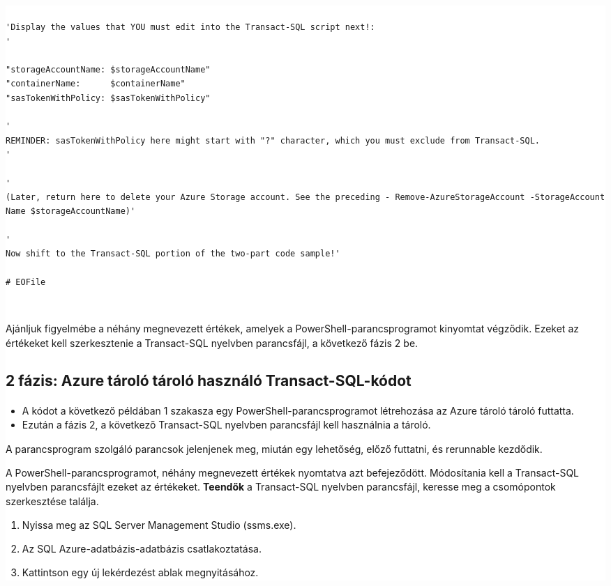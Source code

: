 ```

'Display the values that YOU must edit into the Transact-SQL script next!:
'

"storageAccountName: $storageAccountName"
"containerName:      $containerName"
"sasTokenWithPolicy: $sasTokenWithPolicy"

'
REMINDER: sasTokenWithPolicy here might start with "?" character, which you must exclude from Transact-SQL.
'

'
(Later, return here to delete your Azure Storage account. See the preceding - Remove-AzureStorageAccount -StorageAccountName $storageAccountName)'

'
Now shift to the Transact-SQL portion of the two-part code sample!'

# EOFile
```


&nbsp;


Ajánljuk figyelmébe a néhány megnevezett értékek, amelyek a PowerShell-parancsprogramot kinyomtat végződik. Ezeket az értékeket kell szerkesztenie a Transact-SQL nyelvben parancsfájl, a következő fázis 2 be.


## <a name="phase-2-transact-sql-code-that-uses-azure-storage-container"></a>2 fázis: Azure tároló tároló használó Transact-SQL-kódot


- A kódot a következő példában 1 szakasza egy PowerShell-parancsprogramot létrehozása az Azure tároló tároló futtatta.
- Ezután a fázis 2, a következő Transact-SQL nyelvben parancsfájl kell használnia a tároló.


A parancsprogram szolgáló parancsok jelenjenek meg, miután egy lehetőség, előző futtatni, és rerunnable kezdődik.


A PowerShell-parancsprogramot, néhány megnevezett értékek nyomtatva azt befejeződött. Módosítania kell a Transact-SQL nyelvben parancsfájlt ezeket az értékeket. **Teendők** a Transact-SQL nyelvben parancsfájl, keresse meg a csomópontok szerkesztése találja.


1. Nyissa meg az SQL Server Management Studio (ssms.exe).

2. Az SQL Azure-adatbázis-adatbázis csatlakoztatása.

3. Kattintson egy új lekérdezést ablak megnyitásához.
